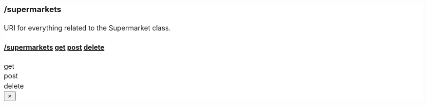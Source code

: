 </div>

</div>

<div class="panel panel-default">

<div class="panel-heading">

### /supermarkets

</div>

<div class="panel-body">

<div class="top-resource-description">

URI for everything related to the Supermarket class.

</div>

<div class="panel-group">

<div class="panel panel-white resource-modal">

<div class="panel-heading">

#### [<span class="parent"></span>/supermarkets](#panel_supermarkets) <span class="methods">[<span class="badge badge_get">get</span>](#supermarkets_get) [<span class="badge badge_post">post</span>](#supermarkets_post) [<span class="badge badge_delete">delete</span>](#supermarkets_delete)</span>

</div>

<div id="panel_supermarkets" class="panel-collapse collapse">

<div class="panel-body">

<div class="list-group">

<div onclick="window.location.href = '#supermarkets_get'" class="list-group-item"><span class="badge badge_get">get</span></div>

<div onclick="window.location.href = '#supermarkets_post'" class="list-group-item"><span class="badge badge_post">post</span></div>

<div onclick="window.location.href = '#supermarkets_delete'" class="list-group-item"><span class="badge badge_delete">delete</span></div>

</div>

</div>

</div>

<div class="modal fade" tabindex="0" id="supermarkets_get">

<div class="modal-dialog modal-lg">

<div class="modal-content">

<div class="modal-header"><button type="button" class="close" data-dismiss="modal" aria-hidden="true">×</button>

